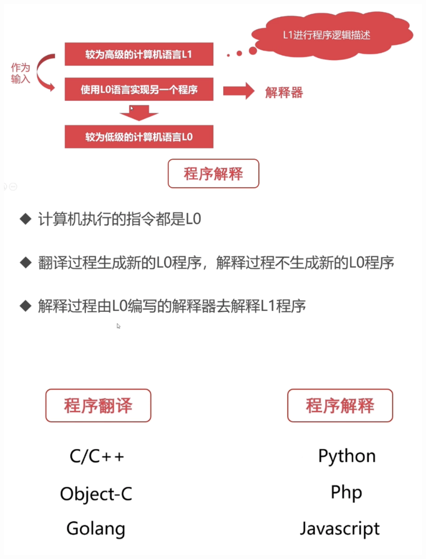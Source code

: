   ![](../images/baseinter/20191221165152.png)

  ![](../images/baseinter/20191221165245.png)

  ![](../images/baseinter/20191221165314.png)
